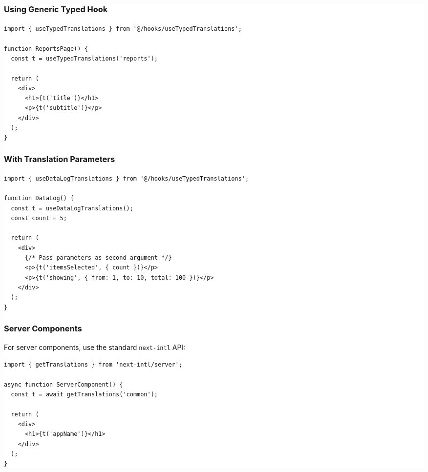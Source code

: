 ### Using Generic Typed Hook

```tsx
import { useTypedTranslations } from '@/hooks/useTypedTranslations';

function ReportsPage() {
  const t = useTypedTranslations('reports');
  
  return (
    <div>
      <h1>{t('title')}</h1>
      <p>{t('subtitle')}</p>
    </div>
  );
}
```

### With Translation Parameters

```tsx
import { useDataLogTranslations } from '@/hooks/useTypedTranslations';

function DataLog() {
  const t = useDataLogTranslations();
  const count = 5;
  
  return (
    <div>
      {/* Pass parameters as second argument */}
      <p>{t('itemsSelected', { count })}</p>
      <p>{t('showing', { from: 1, to: 10, total: 100 })}</p>
    </div>
  );
}
```

### Server Components

For server components, use the standard `next-intl` API:

```tsx
import { getTranslations } from 'next-intl/server';

async function ServerComponent() {
  const t = await getTranslations('common');
  
  return (
    <div>
      <h1>{t('appName')}</h1>
    </div>
  );
}
```
